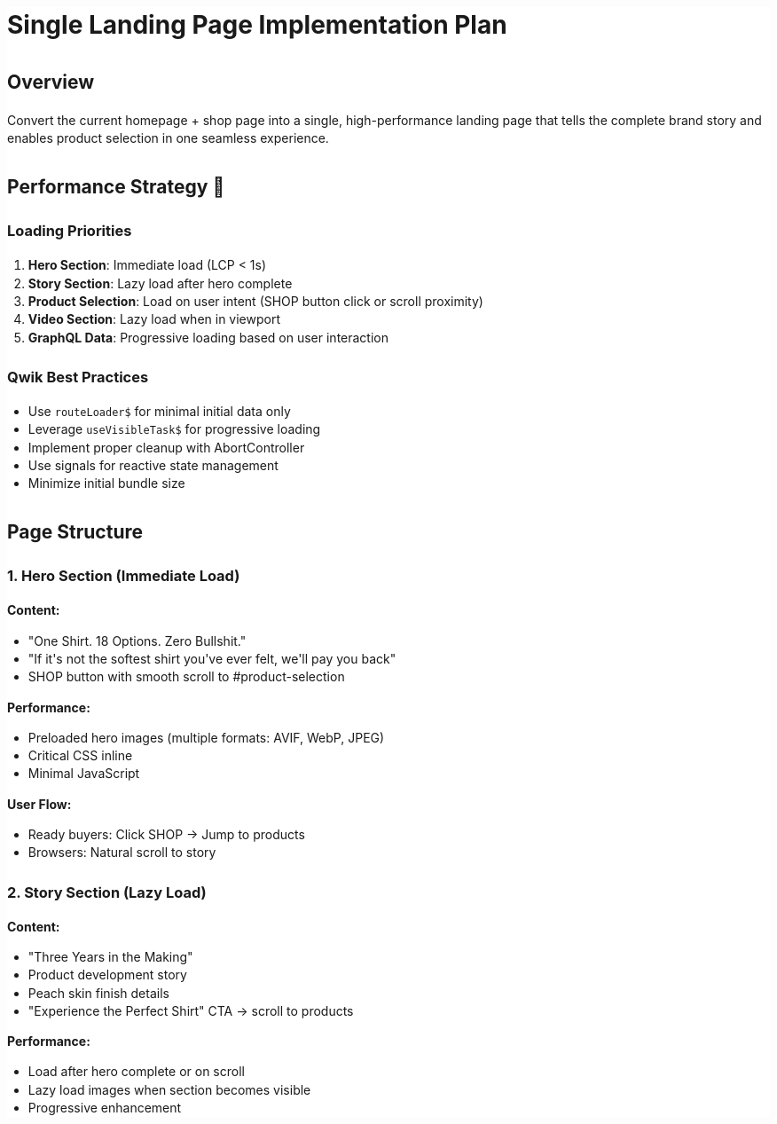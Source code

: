 # Single Landing Page Implementation Plan

## Overview
Convert the current homepage + shop page into a single, high-performance landing page that tells the complete brand story and enables product selection in one seamless experience.

## Performance Strategy 🚀

### Loading Priorities
1. **Hero Section**: Immediate load (LCP < 1s)
2. **Story Section**: Lazy load after hero complete
3. **Product Selection**: Load on user intent (SHOP button click or scroll proximity)
4. **Video Section**: Lazy load when in viewport
5. **GraphQL Data**: Progressive loading based on user interaction

### Qwik Best Practices
- Use `routeLoader$` for minimal initial data only
- Leverage `useVisibleTask$` for progressive loading
- Implement proper cleanup with AbortController
- Use signals for reactive state management
- Minimize initial bundle size

## Page Structure

### 1. Hero Section (Immediate Load)
**Content:**
- "One Shirt. 18 Options. Zero Bullshit."
- "If it's not the softest shirt you've ever felt, we'll pay you back"
- SHOP button with smooth scroll to #product-selection

**Performance:**
- Preloaded hero images (multiple formats: AVIF, WebP, JPEG)
- Critical CSS inline
- Minimal JavaScript

**User Flow:**
- Ready buyers: Click SHOP → Jump to products
- Browsers: Natural scroll to story

### 2. Story Section (Lazy Load)
**Content:**
- "Three Years in the Making"
- Product development story
- Peach skin finish details
- "Experience the Perfect Shirt" CTA → scroll to products

**Performance:**
- Load after hero complete or on scroll
- Lazy load images when section becomes visible
- Progressive enhancement
